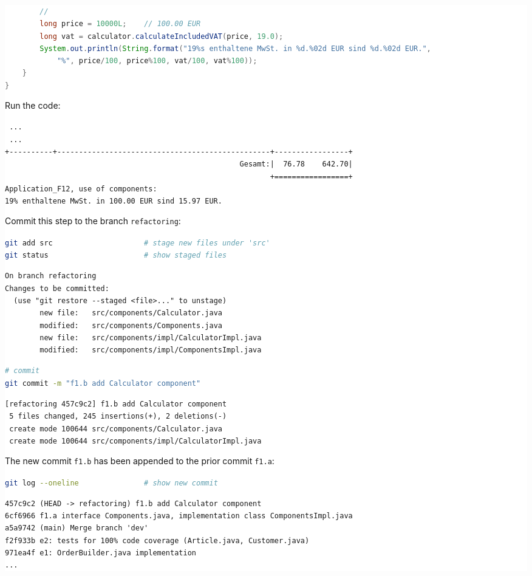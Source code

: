 ```java
        //
        long price = 10000L;    // 100.00 EUR
        long vat = calculator.calculateIncludedVAT(price, 19.0);
        System.out.println(String.format("19%s enthaltene MwSt. in %d.%02d EUR sind %d.%02d EUR.",
            "%", price/100, price%100, vat/100, vat%100));
    }
}
```

Run the code:

```
 ...
 ...
+----------+-------------------------------------------------+-----------------+
                                                      Gesamt:|  76.78    642.70|
                                                             +=================+
Application_F12, use of components:
19% enthaltene MwSt. in 100.00 EUR sind 15.97 EUR.
```

Commit this step to the branch `refactoring`:

```sh
git add src                     # stage new files under 'src'
git status                      # show staged files
```
```
On branch refactoring
Changes to be committed:
  (use "git restore --staged <file>..." to unstage)
        new file:   src/components/Calculator.java
        modified:   src/components/Components.java
        new file:   src/components/impl/CalculatorImpl.java
        modified:   src/components/impl/ComponentsImpl.java
```

```sh
# commit
git commit -m "f1.b add Calculator component"
```
```
[refactoring 457c9c2] f1.b add Calculator component
 5 files changed, 245 insertions(+), 2 deletions(-)
 create mode 100644 src/components/Calculator.java
 create mode 100644 src/components/impl/CalculatorImpl.java
```

The new commit `f1.b` has been appended to the prior commit `f1.a`:

```sh
git log --oneline               # show new commit
```
```
457c9c2 (HEAD -> refactoring) f1.b add Calculator component
6cf6966 f1.a interface Components.java, implementation class ComponentsImpl.java
a5a9742 (main) Merge branch 'dev'
f2f933b e2: tests for 100% code coverage (Article.java, Customer.java)
971ea4f e1: OrderBuilder.java implementation
...
```
